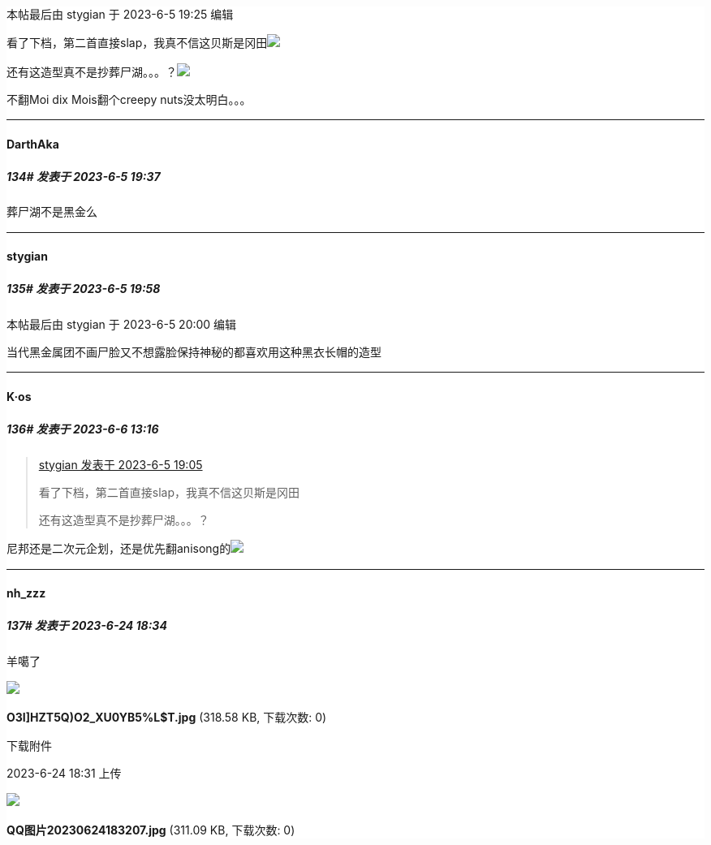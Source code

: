  本帖最后由 stygian 于 2023-6-5 19:25 编辑 

看了下档，第二首直接slap，我真不信这贝斯是冈田<img src="https://static.saraba1st.com/image/smiley/face2017/112.png" referrerpolicy="no-referrer">

还有这造型真不是抄葬尸湖。。。？<img src="https://static.saraba1st.com/image/smiley/face2017/049.png" referrerpolicy="no-referrer">

不翻Moi dix Mois翻个creepy nuts没太明白。。。

*****

####  DarthAka  
##### 134#       发表于 2023-6-5 19:37

葬尸湖不是黑金么

*****

####  stygian  
##### 135#       发表于 2023-6-5 19:58

 本帖最后由 stygian 于 2023-6-5 20:00 编辑 

当代黑金属团不画尸脸又不想露脸保持神秘的都喜欢用这种黑衣长帽的造型

*****

####  K·os  
##### 136#       发表于 2023-6-6 13:16

<blockquote><a href="httphttps://bbs.saraba1st.com/2b/forum.php?mod=redirect&amp;goto=findpost&amp;pid=61139369&amp;ptid=2066984" target="_blank">stygian 发表于 2023-6-5 19:05</a>

看了下档，第二首直接slap，我真不信这贝斯是冈田

还有这造型真不是抄葬尸湖。。。？</blockquote>
尼邦还是二次元企划，还是优先翻anisong的<img src="https://static.saraba1st.com/image/smiley/face2017/037.png" referrerpolicy="no-referrer">

*****

####  nh_zzz  
##### 137#       发表于 2023-6-24 18:34

羊噶了

<img src="https://img.saraba1st.com/forum/202306/24/183154kl96bmo6ouuam6um.jpg" referrerpolicy="no-referrer">

<strong>O3I]HZT5Q)O2_XU0YB5%L$T.jpg</strong> (318.58 KB, 下载次数: 0)

下载附件

2023-6-24 18:31 上传

<img src="https://img.saraba1st.com/forum/202306/24/183216qpmn70tenfu7m3p3.jpg" referrerpolicy="no-referrer">

<strong>QQ图片20230624183207.jpg</strong> (311.09 KB, 下载次数: 0)
